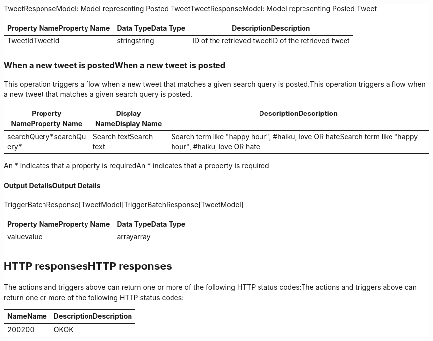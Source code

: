 <span data-ttu-id="c4811-598">TweetResponseModel: Model representing Posted Tweet</span><span class="sxs-lookup"><span data-stu-id="c4811-598">TweetResponseModel: Model representing Posted Tweet</span></span>

| <span data-ttu-id="c4811-599">Property Name</span><span class="sxs-lookup"><span data-stu-id="c4811-599">Property Name</span></span> | <span data-ttu-id="c4811-600">Data Type</span><span class="sxs-lookup"><span data-stu-id="c4811-600">Data Type</span></span> | <span data-ttu-id="c4811-601">Description</span><span class="sxs-lookup"><span data-stu-id="c4811-601">Description</span></span> |
| --- | --- | --- |
| <span data-ttu-id="c4811-602">TweetId</span><span class="sxs-lookup"><span data-stu-id="c4811-602">TweetId</span></span> |<span data-ttu-id="c4811-603">string</span><span class="sxs-lookup"><span data-stu-id="c4811-603">string</span></span> |<span data-ttu-id="c4811-604">ID of the retrieved tweet</span><span class="sxs-lookup"><span data-stu-id="c4811-604">ID of the retrieved tweet</span></span> |

### <a name="when-a-new-tweet-is-posted"></a><span data-ttu-id="c4811-605">When a new tweet is posted</span><span class="sxs-lookup"><span data-stu-id="c4811-605">When a new tweet is posted</span></span>
<span data-ttu-id="c4811-606">This operation triggers a flow when a new tweet that matches a given search query is posted.</span><span class="sxs-lookup"><span data-stu-id="c4811-606">This operation triggers a flow when a new tweet that matches a given search query is posted.</span></span> 

| <span data-ttu-id="c4811-607">Property Name</span><span class="sxs-lookup"><span data-stu-id="c4811-607">Property Name</span></span> | <span data-ttu-id="c4811-608">Display Name</span><span class="sxs-lookup"><span data-stu-id="c4811-608">Display Name</span></span> | <span data-ttu-id="c4811-609">Description</span><span class="sxs-lookup"><span data-stu-id="c4811-609">Description</span></span> |
| --- | --- | --- |
| <span data-ttu-id="c4811-610">searchQuery\*</span><span class="sxs-lookup"><span data-stu-id="c4811-610">searchQuery\*</span></span> |<span data-ttu-id="c4811-611">Search text</span><span class="sxs-lookup"><span data-stu-id="c4811-611">Search text</span></span> |<span data-ttu-id="c4811-612">Search term like "happy hour", #haiku, love OR hate</span><span class="sxs-lookup"><span data-stu-id="c4811-612">Search term like "happy hour", #haiku, love OR hate</span></span> |

<span data-ttu-id="c4811-613">An \* indicates that a property is required</span><span class="sxs-lookup"><span data-stu-id="c4811-613">An \* indicates that a property is required</span></span>

#### <a name="output-details"></a><span data-ttu-id="c4811-614">Output Details</span><span class="sxs-lookup"><span data-stu-id="c4811-614">Output Details</span></span>
<span data-ttu-id="c4811-615">TriggerBatchResponse[TweetModel]</span><span class="sxs-lookup"><span data-stu-id="c4811-615">TriggerBatchResponse[TweetModel]</span></span>

| <span data-ttu-id="c4811-616">Property Name</span><span class="sxs-lookup"><span data-stu-id="c4811-616">Property Name</span></span> | <span data-ttu-id="c4811-617">Data Type</span><span class="sxs-lookup"><span data-stu-id="c4811-617">Data Type</span></span> |
| --- | --- |
| <span data-ttu-id="c4811-618">value</span><span class="sxs-lookup"><span data-stu-id="c4811-618">value</span></span> |<span data-ttu-id="c4811-619">array</span><span class="sxs-lookup"><span data-stu-id="c4811-619">array</span></span> |

## <a name="http-responses"></a><span data-ttu-id="c4811-620">HTTP responses</span><span class="sxs-lookup"><span data-stu-id="c4811-620">HTTP responses</span></span>
<span data-ttu-id="c4811-621">The actions and triggers above can return one or more of the following HTTP status codes:</span><span class="sxs-lookup"><span data-stu-id="c4811-621">The actions and triggers above can return one or more of the following HTTP status codes:</span></span> 

| <span data-ttu-id="c4811-622">Name</span><span class="sxs-lookup"><span data-stu-id="c4811-622">Name</span></span> | <span data-ttu-id="c4811-623">Description</span><span class="sxs-lookup"><span data-stu-id="c4811-623">Description</span></span> |
| --- | --- |
| <span data-ttu-id="c4811-624">200</span><span class="sxs-lookup"><span data-stu-id="c4811-624">200</span></span> |<span data-ttu-id="c4811-625">OK</span><span class="sxs-lookup"><span data-stu-id="c4811-625">OK</span></span> |
